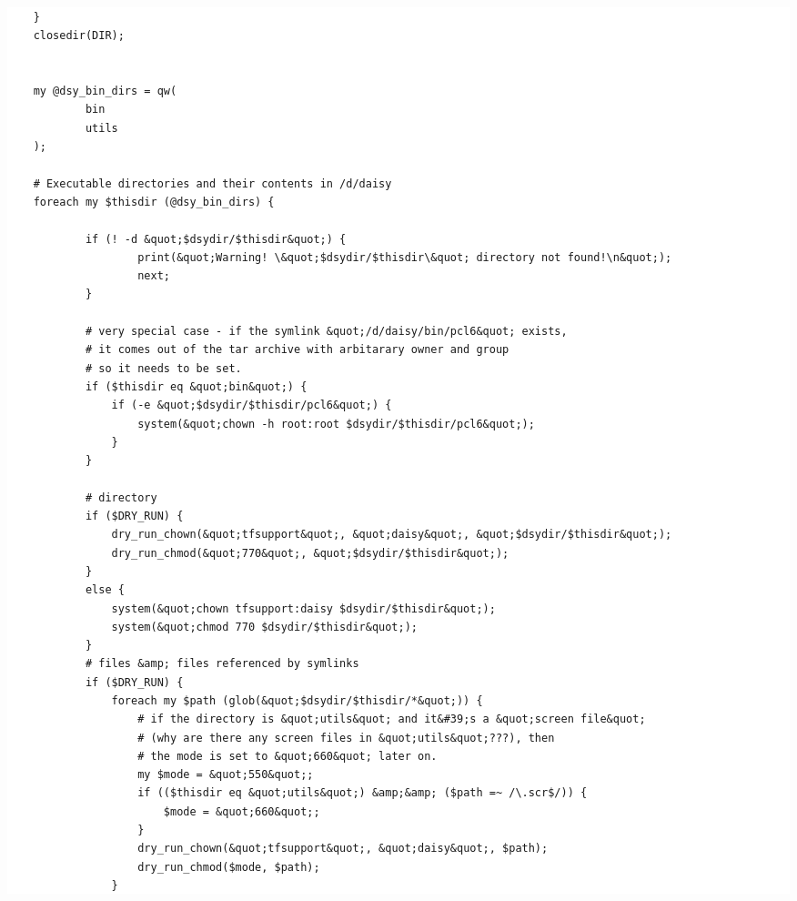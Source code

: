         }
        closedir(DIR);


        my @dsy_bin_dirs = qw(
                bin
                utils
        );

        # Executable directories and their contents in /d/daisy
        foreach my $thisdir (@dsy_bin_dirs) {

                if (! -d &quot;$dsydir/$thisdir&quot;) {
                        print(&quot;Warning! \&quot;$dsydir/$thisdir\&quot; directory not found!\n&quot;);
                        next;
                }

                # very special case - if the symlink &quot;/d/daisy/bin/pcl6&quot; exists,
                # it comes out of the tar archive with arbitarary owner and group
                # so it needs to be set.
                if ($thisdir eq &quot;bin&quot;) {
                    if (-e &quot;$dsydir/$thisdir/pcl6&quot;) {
                        system(&quot;chown -h root:root $dsydir/$thisdir/pcl6&quot;);
                    }
                }

                # directory
                if ($DRY_RUN) {
                    dry_run_chown(&quot;tfsupport&quot;, &quot;daisy&quot;, &quot;$dsydir/$thisdir&quot;);
                    dry_run_chmod(&quot;770&quot;, &quot;$dsydir/$thisdir&quot;);
                }
                else {
                    system(&quot;chown tfsupport:daisy $dsydir/$thisdir&quot;);
                    system(&quot;chmod 770 $dsydir/$thisdir&quot;);
                }
                # files &amp; files referenced by symlinks
                if ($DRY_RUN) {
                    foreach my $path (glob(&quot;$dsydir/$thisdir/*&quot;)) {
                        # if the directory is &quot;utils&quot; and it&#39;s a &quot;screen file&quot;
                        # (why are there any screen files in &quot;utils&quot;???), then
                        # the mode is set to &quot;660&quot; later on.
                        my $mode = &quot;550&quot;;
                        if (($thisdir eq &quot;utils&quot;) &amp;&amp; ($path =~ /\.scr$/)) {
                            $mode = &quot;660&quot;;
                        }
                        dry_run_chown(&quot;tfsupport&quot;, &quot;daisy&quot;, $path);
                        dry_run_chmod($mode, $path);
                    }